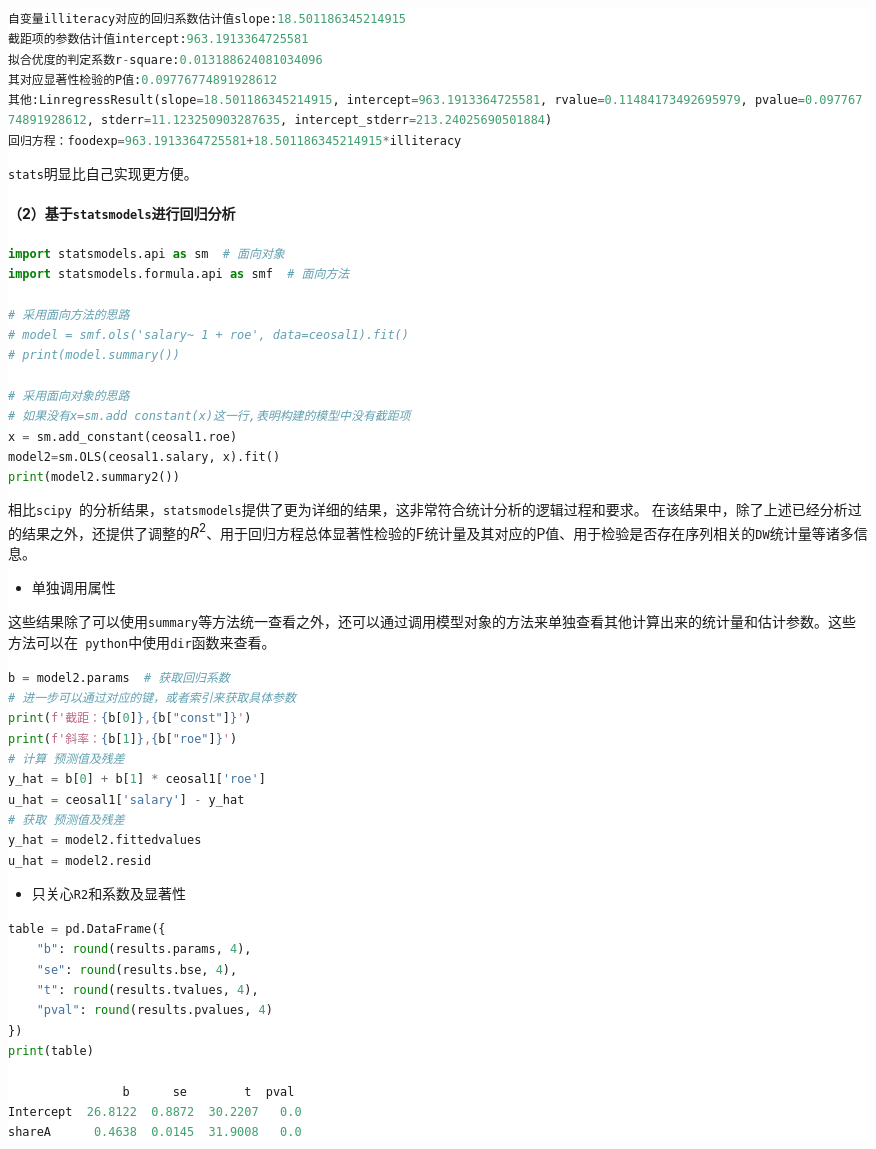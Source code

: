 ```python
自变量illiteracy对应的回归系数估计值slope:18.501186345214915
截距项的参数估计值intercept:963.1913364725581
拟合优度的判定系数r-square:0.013188624081034096
其对应显著性检验的P值:0.09776774891928612
其他:LinregressResult(slope=18.501186345214915, intercept=963.1913364725581, rvalue=0.11484173492695979, pvalue=0.09776774891928612, stderr=11.123250903287635, intercept_stderr=213.24025690501884)
回归方程：foodexp=963.1913364725581+18.501186345214915*illiteracy
```

`stats`明显比自己实现更方便。

#### （2）基于`statsmodels`进行回归分析

```python
import statsmodels.api as sm  # 面向对象
import statsmodels.formula.api as smf  # 面向方法

# 采用面向方法的思路
# model = smf.ols('salary~ 1 + roe', data=ceosal1).fit()
# print(model.summary())

# 采用面向对象的思路
# 如果没有x=sm.add constant(x)这一行,表明构建的模型中没有截距项
x = sm.add_constant(ceosal1.roe)
model2=sm.OLS(ceosal1.salary, x).fit()
print(model2.summary2())
```

相比`scipy `的分析结果，`statsmodels`提供了更为详细的结果，这非常符合统计分析的逻辑过程和要求。
在该结果中，除了上述已经分析过的结果之外，还提供了调整的$R^2$​、用于回归方程总体显著性检验的F统计量及其对应的P值、用于检验是否存在序列相关的`DW`统计量等诸多信息。

- 单独调用属性

这些结果除了可以使用`summary`等方法统一查看之外，还可以通过调用模型对象的方法来单独查看其他计算出来的统计量和估计参数。这些方法可以在` python`中使用`dir`函数来查看。

```python
b = model2.params  # 获取回归系数
# 进一步可以通过对应的键，或者索引来获取具体参数
print(f'截距：{b[0]},{b["const"]}')
print(f'斜率：{b[1]},{b["roe"]}')
# 计算 预测值及残差
y_hat = b[0] + b[1] * ceosal1['roe']
u_hat = ceosal1['salary'] - y_hat
# 获取 预测值及残差
y_hat = model2.fittedvalues
u_hat = model2.resid
```

- 只关心`R2`和系数及显著性

```python
table = pd.DataFrame({
    "b": round(results.params, 4),
    "se": round(results.bse, 4),
    "t": round(results.tvalues, 4),
    "pval": round(results.pvalues, 4)
})
print(table)

                b      se        t  pval
Intercept  26.8122  0.8872  30.2207   0.0
shareA      0.4638  0.0145  31.9008   0.0
```

